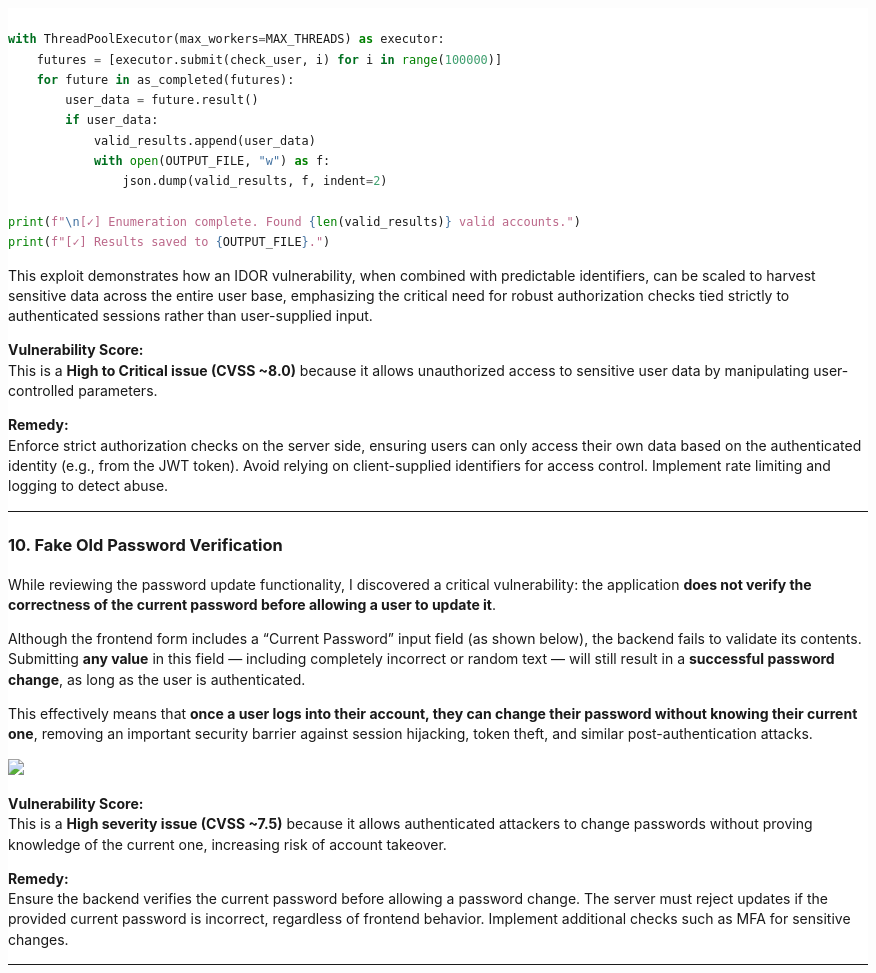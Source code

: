 ```python

with ThreadPoolExecutor(max_workers=MAX_THREADS) as executor:
    futures = [executor.submit(check_user, i) for i in range(100000)]
    for future in as_completed(futures):
        user_data = future.result()
        if user_data:
            valid_results.append(user_data)
            with open(OUTPUT_FILE, "w") as f:
                json.dump(valid_results, f, indent=2)

print(f"\n[✓] Enumeration complete. Found {len(valid_results)} valid accounts.")
print(f"[✓] Results saved to {OUTPUT_FILE}.")
```

This exploit demonstrates how an IDOR vulnerability, when combined with predictable identifiers, can be scaled to harvest sensitive data across the entire user base, emphasizing the critical need for robust authorization checks tied strictly to authenticated sessions rather than user-supplied input.

**Vulnerability Score:**  
This is a **High to Critical issue (CVSS ~8.0)** because it allows unauthorized access to sensitive user data by manipulating user-controlled parameters.

**Remedy:**  
Enforce strict authorization checks on the server side, ensuring users can only access their own data based on the authenticated identity (e.g., from the JWT token). Avoid relying on client-supplied identifiers for access control. Implement rate limiting and logging to detect abuse.

---
### 10. Fake Old Password Verification

While reviewing the password update functionality, I discovered a critical vulnerability: the application **does not verify the correctness of the current password before allowing a user to update it**.

Although the frontend form includes a “Current Password” input field (as shown below), the backend fails to validate its contents. Submitting **any value** in this field — including completely incorrect or random text — will still result in a **successful password change**, as long as the user is authenticated.

This effectively means that **once a user logs into their account, they can change their password without knowing their current one**, removing an important security barrier against session hijacking, token theft, and similar post-authentication attacks.

![](/Screenshots/unsafebank//pent/passverif.png)

**Vulnerability Score:**  
This is a **High severity issue (CVSS ~7.5)** because it allows authenticated attackers to change passwords without proving knowledge of the current one, increasing risk of account takeover.

**Remedy:**  
Ensure the backend verifies the current password before allowing a password change. The server must reject updates if the provided current password is incorrect, regardless of frontend behavior. Implement additional checks such as MFA for sensitive changes.

---